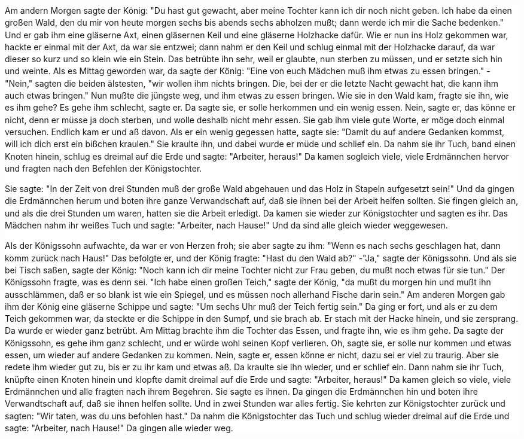 
Am andern Morgen sagte der König: "Du hast gut gewacht, aber meine
Tochter kann ich dir noch nicht geben. Ich habe da einen großen Wald,
den du mir von heute morgen sechs bis abends sechs abholzen mußt; dann
werde ich mir die Sache bedenken." Und er gab ihm eine gläserne Axt,
einen gläsernen Keil und eine gläserne Holzhacke dafür. Wie er nun ins
Holz gekommen war, hackte er einmal mit der Axt, da war sie entzwei;
dann nahm er den Keil und schlug einmal mit der Holzhacke darauf, da war
dieser so kurz und so klein wie ein Stein. Das betrübte ihn sehr, weil
er glaubte, nun sterben zu müssen, und er setzte sich hin und weinte.
Als es Mittag geworden war, da sagte der König: "Eine von euch Mädchen
muß ihm etwas zu essen bringen." - "Nein," sagten die beiden
älstesten, "wir wollen ihm nichts bringen. Die, bei der er die letzte
Nacht gewacht hat, die kann ihm auch etwas bringen." Nun mußte die
jüngste weg, und ihm etwas zu essen bringen. Wie sie in den Wald kam,
fragte sie ihn, wie es ihm gehe? Es gehe ihm schlecht, sagte er. Da
sagte sie, er solle herkommen und ein wenig essen. Nein, sagte er, das
könne er nicht, denn er müsse ja doch sterben, und wolle deshalb nicht
mehr essen. Sie gab ihm viele gute Worte, er möge doch einmal versuchen.
Endlich kam er und aß davon. Als er ein wenig gegessen hatte, sagte sie:
"Damit du auf andere Gedanken kommst, will ich dich erst ein bißchen
kraulen." Sie kraulte ihn, und dabei wurde er müde und schlief ein. Da
nahm sie ihr Tuch, band einen Knoten hinein, schlug es dreimal auf die
Erde und sagte: "Arbeiter, heraus!" Da kamen sogleich viele, viele
Erdmännchen hervor und fragten nach den Befehlen der Königstochter.

Sie sagte: "In der Zeit von drei Stunden muß der große Wald abgehauen
und das Holz in Stapeln aufgesetzt sein!" Und da gingen die Erdmännchen
herum und boten ihre ganze Verwandschaft auf, daß sie ihnen bei der
Arbeit helfen sollten. Sie fingen gleich an, und als die drei Stunden um
waren, hatten sie die Arbeit erledigt. Da kamen sie wieder zur
Königstochter und sagten es ihr. Das Mädchen nahm ihr weißes Tuch und
sagte: "Arbeiter, nach Hause!" Und da sind alle gleich wieder
weggewesen.

Als der Königssohn aufwachte, da war er von Herzen froh; sie aber sagte
zu ihm: "Wenn es nach sechs geschlagen hat, dann komm zurück nach
Haus!" Das befolgte er, und der König fragte: "Hast du den Wald ab?"
-"Ja," sagte der Königssohn. Und als sie bei Tisch saßen, sagte der
König: "Noch kann ich dir meine Tochter nicht zur Frau geben, du mußt
noch etwas für sie tun." Der Königssohn fragte, was es denn sei. "Ich
habe einen großen Teich," sagte der König, "da mußt du morgen hin und
mußt ihn ausschlämmen, daß er so blank ist wie ein Spiegel, und es
müssen noch allerhand Fische darin sein." Am anderen Morgen gab ihm der
König eine gläserne Schippe und sagte: "Um sechs Uhr muß der Teich
fertig sein." Da ging er fort, und als er zu dem Teich gekommen war, da
steckte er die Schippe in den Sumpf, und sie brach ab. Er stach mit der
Hacke hinein, und sie zersprang. Da wurde er wieder ganz betrübt. Am
Mittag brachte ihm die Tochter das Essen, und fragte ihn, wie es ihm
gehe. Da sagte der Königssohn, es gehe ihm ganz schlecht, und er würde
wohl seinen Kopf verlieren. Oh, sagte sie, er solle nur kommen und etwas
essen, um wieder auf andere Gedanken zu kommen. Nein, sagte er, essen
könne er nicht, dazu sei er viel zu traurig. Aber sie redete ihm wieder
gut zu, bis er zu ihr kam und etwas aß. Da kraulte sie ihn wieder, und
er schlief ein. Dann nahm sie ihr Tuch, knüpfte einen Knoten hinein und
klopfte damit dreimal auf die Erde und sagte: "Arbeiter, heraus!" Da
kamen gleich so viele, viele Erdmännchen und alle fragten nach ihrem
Begehren. Sie sagte es ihnen. Da gingen die Erdmännchen hin und boten
ihre Verwandtschaft auf, daß sie ihnen helfen sollte. Und in zwei
Stunden war alles fertig. Sie kehrten zur Königstochter zurück und
sagten: "Wir taten, was du uns befohlen hast." Da nahm die
Königstochter das Tuch und schlug wieder dreimal auf die Erde und sagte:
"Arbeiter, nach Hause!" Da gingen alle wieder weg.
